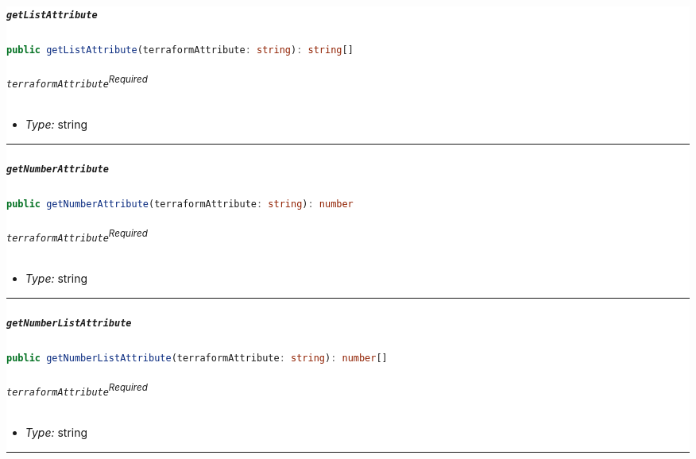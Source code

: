 ##### `getListAttribute` <a name="getListAttribute" id="rhizo-co-terraform-provider-oci.databaseDatabaseUpgrade.DatabaseDatabaseUpgradeConnectionStringsOutputReference.getListAttribute"></a>

```typescript
public getListAttribute(terraformAttribute: string): string[]
```

###### `terraformAttribute`<sup>Required</sup> <a name="terraformAttribute" id="rhizo-co-terraform-provider-oci.databaseDatabaseUpgrade.DatabaseDatabaseUpgradeConnectionStringsOutputReference.getListAttribute.parameter.terraformAttribute"></a>

- *Type:* string

---

##### `getNumberAttribute` <a name="getNumberAttribute" id="rhizo-co-terraform-provider-oci.databaseDatabaseUpgrade.DatabaseDatabaseUpgradeConnectionStringsOutputReference.getNumberAttribute"></a>

```typescript
public getNumberAttribute(terraformAttribute: string): number
```

###### `terraformAttribute`<sup>Required</sup> <a name="terraformAttribute" id="rhizo-co-terraform-provider-oci.databaseDatabaseUpgrade.DatabaseDatabaseUpgradeConnectionStringsOutputReference.getNumberAttribute.parameter.terraformAttribute"></a>

- *Type:* string

---

##### `getNumberListAttribute` <a name="getNumberListAttribute" id="rhizo-co-terraform-provider-oci.databaseDatabaseUpgrade.DatabaseDatabaseUpgradeConnectionStringsOutputReference.getNumberListAttribute"></a>

```typescript
public getNumberListAttribute(terraformAttribute: string): number[]
```

###### `terraformAttribute`<sup>Required</sup> <a name="terraformAttribute" id="rhizo-co-terraform-provider-oci.databaseDatabaseUpgrade.DatabaseDatabaseUpgradeConnectionStringsOutputReference.getNumberListAttribute.parameter.terraformAttribute"></a>

- *Type:* string

---
